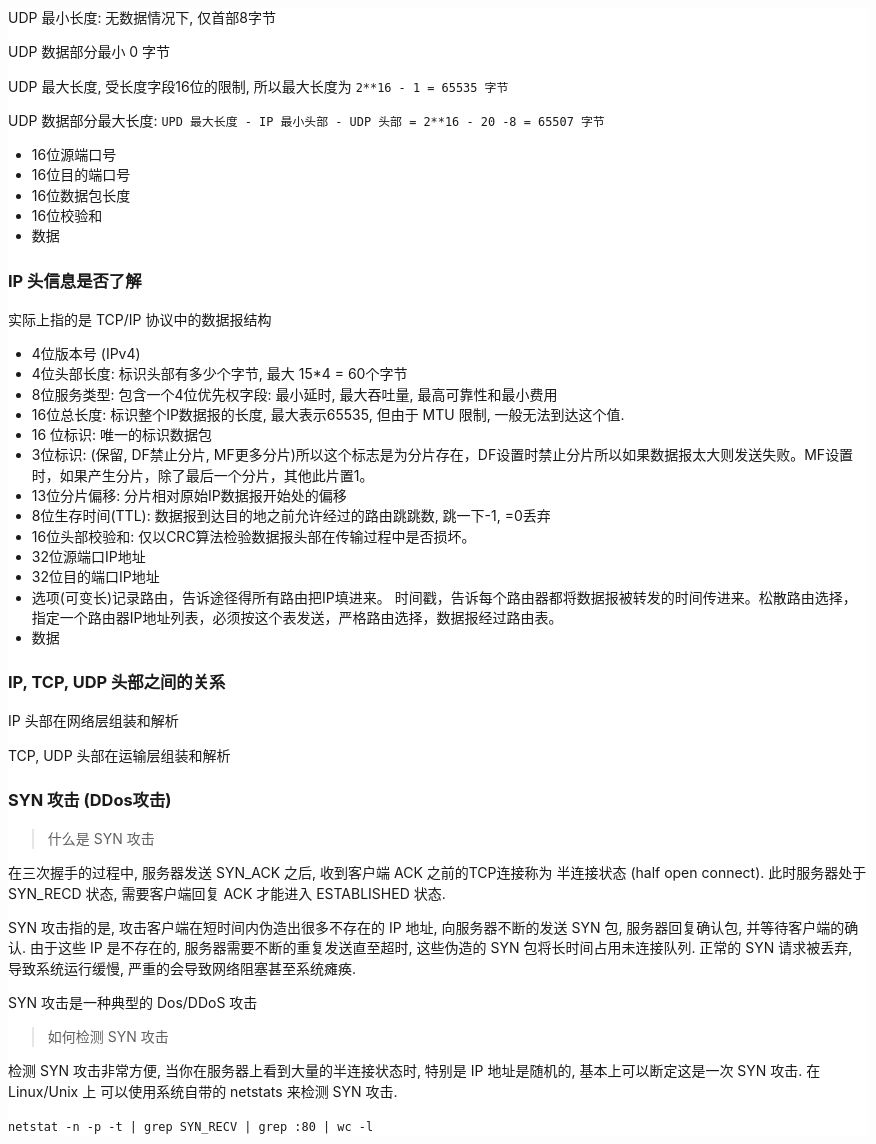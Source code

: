 UDP 最小长度: 无数据情况下, 仅首部8字节

UDP 数据部分最小 0 字节

UDP 最大长度, 受长度字段16位的限制, 所以最大长度为 `2**16 - 1 = 65535 字节`

UDP 数据部分最大长度: `UPD 最大长度 - IP 最小头部 - UDP 头部 = 2**16 - 20 -8 = 65507 字节`

- 16位源端口号
- 16位目的端口号
- 16位数据包长度
- 16位校验和
- 数据

### IP 头信息是否了解

实际上指的是 TCP/IP 协议中的数据报结构

- 4位版本号 (IPv4)
- 4位头部长度: 标识头部有多少个字节, 最大 15*4 = 60个字节
- 8位服务类型: 包含一个4位优先权字段: 最小延时, 最大吞吐量, 最高可靠性和最小费用
- 16位总长度: 标识整个IP数据报的长度, 最大表示65535, 但由于 MTU 限制, 一般无法到达这个值.
- 16 位标识: 唯一的标识数据包
- 3位标识: (保留, DF禁止分片, MF更多分片)所以这个标志是为分片存在，DF设置时禁止分片所以如果数据报太大则发送失败。MF设置时，如果产生分片，除了最后一个分片，其他此片置1。
- 13位分片偏移: 分片相对原始IP数据报开始处的偏移
- 8位生存时间(TTL): 数据报到达目的地之前允许经过的路由跳跳数, 跳一下-1, =0丢弃
- 16位头部校验和: 仅以CRC算法检验数据报头部在传输过程中是否损坏。
- 32位源端口IP地址
- 32位目的端口IP地址
- 选项(可变长)记录路由，告诉途径得所有路由把IP填进来。 时间戳，告诉每个路由器都将数据报被转发的时间传进来。松散路由选择，指定一个路由器IP地址列表，必须按这个表发送，严格路由选择，数据报经过路由表。
- 数据

### IP, TCP, UDP 头部之间的关系

IP 头部在网络层组装和解析

TCP, UDP 头部在运输层组装和解析

### SYN 攻击 (DDos攻击)

> 什么是 SYN 攻击

在三次握手的过程中, 服务器发送 SYN_ACK 之后, 收到客户端 ACK 之前的TCP连接称为 半连接状态 (half open connect). 此时服务器处于 SYN_RECD
状态, 需要客户端回复 ACK 才能进入 ESTABLISHED 状态.

SYN 攻击指的是, 攻击客户端在短时间内伪造出很多不存在的 IP 地址, 向服务器不断的发送 SYN 包, 服务器回复确认包, 并等待客户端的确认. 由于这些 IP 是不存在的, 服务器需要不断的重复发送直至超时, 这些伪造的 SYN 包将长时间占用未连接队列. 正常的 SYN 请求被丢弃, 导致系统运行缓慢, 严重的会导致网络阻塞甚至系统瘫痪.

SYN 攻击是一种典型的 Dos/DDoS 攻击

> 如何检测 SYN 攻击

检测 SYN 攻击非常方便, 当你在服务器上看到大量的半连接状态时, 特别是 IP 地址是随机的, 基本上可以断定这是一次 SYN 攻击. 在 Linux/Unix 上
可以使用系统自带的 netstats 来检测 SYN 攻击.

`netstat -n -p -t | grep SYN_RECV | grep :80 | wc -l`
